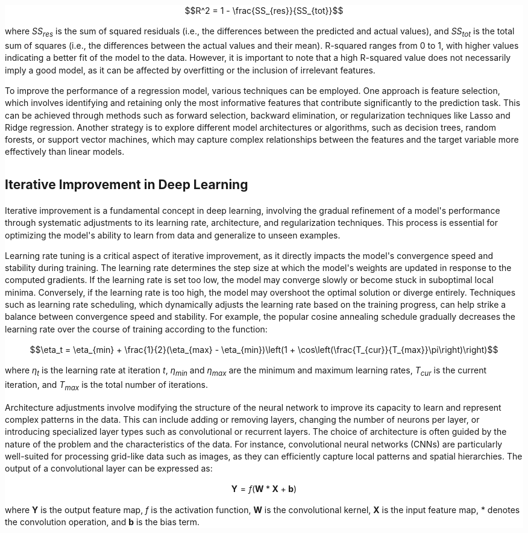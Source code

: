 $$R^2 = 1 - \frac{SS_{res}}{SS_{tot}}$$

where $SS_{res}$ is the sum of squared residuals (i.e., the differences between the predicted and actual values), and $SS_{tot}$ is the total sum of squares (i.e., the differences between the actual values and their mean). R-squared ranges from 0 to 1, with higher values indicating a better fit of the model to the data. However, it is important to note that a high R-squared value does not necessarily imply a good model, as it can be affected by overfitting or the inclusion of irrelevant features.

To improve the performance of a regression model, various techniques can be employed. One approach is feature selection, which involves identifying and retaining only the most informative features that contribute significantly to the prediction task. This can be achieved through methods such as forward selection, backward elimination, or regularization techniques like Lasso and Ridge regression. Another strategy is to explore different model architectures or algorithms, such as decision trees, random forests, or support vector machines, which may capture complex relationships between the features and the target variable more effectively than linear models.

## Iterative Improvement in Deep Learning

Iterative improvement is a fundamental concept in deep learning, involving the gradual refinement of a model's performance through systematic adjustments to its learning rate, architecture, and regularization techniques. This process is essential for optimizing the model's ability to learn from data and generalize to unseen examples.

Learning rate tuning is a critical aspect of iterative improvement, as it directly impacts the model's convergence speed and stability during training. The learning rate determines the step size at which the model's weights are updated in response to the computed gradients. If the learning rate is set too low, the model may converge slowly or become stuck in suboptimal local minima. Conversely, if the learning rate is too high, the model may overshoot the optimal solution or diverge entirely. Techniques such as learning rate scheduling, which dynamically adjusts the learning rate based on the training progress, can help strike a balance between convergence speed and stability. For example, the popular cosine annealing schedule gradually decreases the learning rate over the course of training according to the function:

$$\eta_t = \eta_{min} + \frac{1}{2}(\eta_{max} - \eta_{min})\left(1 + \cos\left(\frac{T_{cur}}{T_{max}}\pi\right)\right)$$

where $\eta_t$ is the learning rate at iteration $t$, $\eta_{min}$ and $\eta_{max}$ are the minimum and maximum learning rates, $T_{cur}$ is the current iteration, and $T_{max}$ is the total number of iterations.

Architecture adjustments involve modifying the structure of the neural network to improve its capacity to learn and represent complex patterns in the data. This can include adding or removing layers, changing the number of neurons per layer, or introducing specialized layer types such as convolutional or recurrent layers. The choice of architecture is often guided by the nature of the problem and the characteristics of the data. For instance, convolutional neural networks (CNNs) are particularly well-suited for processing grid-like data such as images, as they can efficiently capture local patterns and spatial hierarchies. The output of a convolutional layer can be expressed as:

$$\mathbf{Y} = f(\mathbf{W} * \mathbf{X} + \mathbf{b})$$

where $\mathbf{Y}$ is the output feature map, $f$ is the activation function, $\mathbf{W}$ is the convolutional kernel, $\mathbf{X}$ is the input feature map, $*$ denotes the convolution operation, and $\mathbf{b}$ is the bias term.
